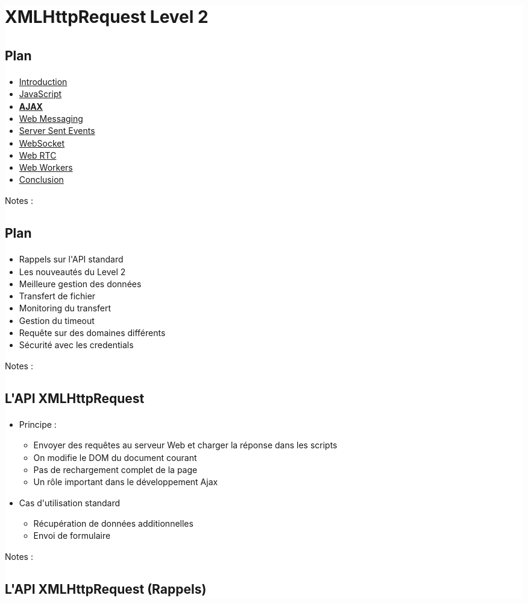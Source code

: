 # XMLHttpRequest Level 2





## Plan



- [Introduction](#/1)
- [JavaScript](#/2)
- **[AJAX](#/3)**
- [Web Messaging](#/4)
- [Server Sent Events](#/5)
- [WebSocket](#/6)
- [Web RTC](#/7)
- [Web Workers](#/8)
- [Conclusion](#/9)

Notes :



## Plan

- Rappels sur l'API standard
- Les nouveautés du Level 2
- Meilleure gestion des données
- Transfert de fichier
- Monitoring du transfert
- Gestion du timeout
- Requête sur des domaines différents
- Sécurité avec les credentials

Notes :



## L'API XMLHttpRequest

- Principe :
  - Envoyer des requêtes au serveur Web et charger la réponse dans les scripts
  - On modifie le DOM du document courant
  - Pas de rechargement complet de la page
  - Un rôle important dans le développement Ajax

- Cas d'utilisation standard
  - Récupération de données additionnelles
  - Envoi de formulaire

Notes :



## L'API XMLHttpRequest (Rappels)

